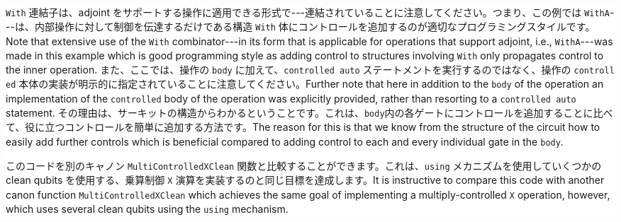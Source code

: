 <span data-ttu-id="c8e25-146">`With` 連結子は、adjoint をサポートする操作に適用できる形式で---連結されていることに注意してください。つまり、この例では `WithA`---は、内部操作に対して制御を伝達するだけである構造 `With` 体にコントロールを追加するのが適切なプログラミングスタイルです。</span><span class="sxs-lookup"><span data-stu-id="c8e25-146">Note that extensive use of the `With` combinator---in its form that is applicable for operations that support adjoint, i.e., `WithA`---was made in this example which is good programming style as adding control to structures involving `With` only propagates control to the inner operation.</span></span> <span data-ttu-id="c8e25-147">また、ここでは、操作の `body` に加えて、`controlled auto` ステートメントを実行するのではなく、操作の `controlled` 本体の実装が明示的に指定されていることに注意してください。</span><span class="sxs-lookup"><span data-stu-id="c8e25-147">Further note that here in addition to the `body` of the operation an implementation of the `controlled` body of the operation was explicitly provided, rather than resorting to a `controlled auto` statement.</span></span> <span data-ttu-id="c8e25-148">その理由は、サーキットの構造からわかるということです。これは、`body`内の各ゲートにコントロールを追加することに比べて、役に立つコントロールを簡単に追加する方法です。</span><span class="sxs-lookup"><span data-stu-id="c8e25-148">The reason for this is that we know from the structure of the circuit how to easily add further controls which is beneficial compared to adding control to each and every individual gate in the `body`.</span></span> 

<span data-ttu-id="c8e25-149">このコードを別のキャノン `MultiControlledXClean` 関数と比較することができます。これは、`using` メカニズムを使用していくつかの clean qubits を使用する、乗算制御 `X` 演算を実装するのと同じ目標を達成します。</span><span class="sxs-lookup"><span data-stu-id="c8e25-149">It is instructive to compare this code with another canon function `MultiControlledXClean` which achieves the same goal of implementing a multiply-controlled `X` operation, however, which uses several clean qubits using the `using` mechanism.</span></span> 

